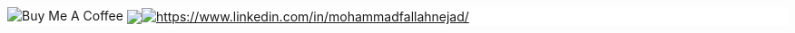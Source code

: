 <a herf="https://www.buymeacoffee.com/jokernets"><img src="https://cdn.buymeacoffee.com/buttons/v2/arial-yellow.png" alt="Buy Me A Coffee" width="180px">
<a href="mailto:joker.until33@gmail.com"><img align="center" width="60px" src="https://github.com/edent/SuperTinyIcons/raw/master/images/svg/gmail.svg" style="max-width: 100%;"></a><a href="https://www.linkedin.com/" target="blank"><img align="center" src="https://raw.githubusercontent.com/rahuldkjain/github-profile-readme-generator/master/src/images/icons/Social/linked-in-alt.svg" alt="https://www.linkedin.com/in/mohammadfallahnejad/" height="40" width="60" /></a>
